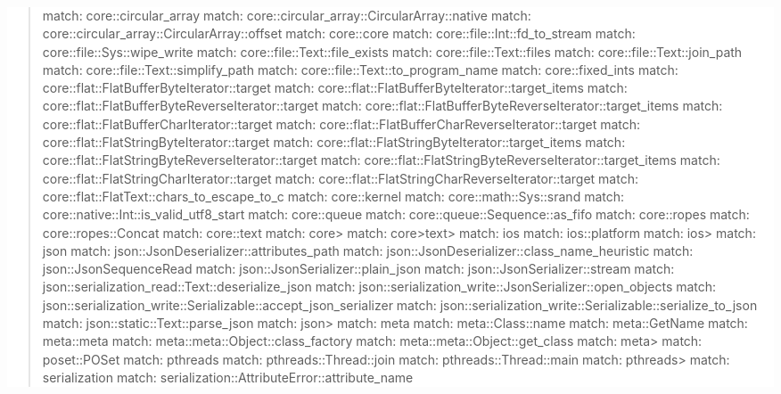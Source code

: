 > match: core::circular_array
> match: core::circular_array::CircularArray::native
> match: core::circular_array::CircularArray::offset
> match: core::core
> match: core::file::Int::fd_to_stream
> match: core::file::Sys::wipe_write
> match: core::file::Text::file_exists
> match: core::file::Text::files
> match: core::file::Text::join_path
> match: core::file::Text::simplify_path
> match: core::file::Text::to_program_name
> match: core::fixed_ints
> match: core::flat::FlatBufferByteIterator::target
> match: core::flat::FlatBufferByteIterator::target_items
> match: core::flat::FlatBufferByteReverseIterator::target
> match: core::flat::FlatBufferByteReverseIterator::target_items
> match: core::flat::FlatBufferCharIterator::target
> match: core::flat::FlatBufferCharReverseIterator::target
> match: core::flat::FlatStringByteIterator::target
> match: core::flat::FlatStringByteIterator::target_items
> match: core::flat::FlatStringByteReverseIterator::target
> match: core::flat::FlatStringByteReverseIterator::target_items
> match: core::flat::FlatStringCharIterator::target
> match: core::flat::FlatStringCharReverseIterator::target
> match: core::flat::FlatText::chars_to_escape_to_c
> match: core::kernel
> match: core::math::Sys::srand
> match: core::native::Int::is_valid_utf8_start
> match: core::queue
> match: core::queue::Sequence::as_fifo
> match: core::ropes
> match: core::ropes::Concat
> match: core::text
> match: core>
> match: core>text>
> match: ios
> match: ios::platform
> match: ios>
> match: json
> match: json::JsonDeserializer::attributes_path
> match: json::JsonDeserializer::class_name_heuristic
> match: json::JsonSequenceRead
> match: json::JsonSerializer::plain_json
> match: json::JsonSerializer::stream
> match: json::serialization_read::Text::deserialize_json
> match: json::serialization_write::JsonSerializer::open_objects
> match: json::serialization_write::Serializable::accept_json_serializer
> match: json::serialization_write::Serializable::serialize_to_json
> match: json::static::Text::parse_json
> match: json>
> match: meta
> match: meta::Class::name
> match: meta::GetName
> match: meta::meta
> match: meta::meta::Object::class_factory
> match: meta::meta::Object::get_class
> match: meta>
> match: poset::POSet
> match: pthreads
> match: pthreads::Thread::join
> match: pthreads::Thread::main
> match: pthreads>
> match: serialization
> match: serialization::AttributeError::attribute_name